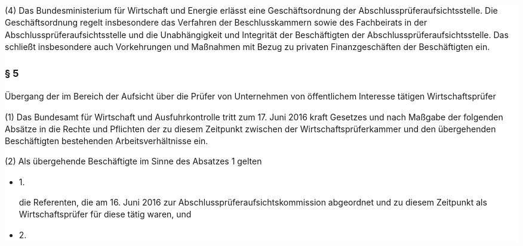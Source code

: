</div>

<div class="jurAbsatz">

(4) Das Bundesministerium für Wirtschaft und Energie erlässt eine
Geschäftsordnung der Abschlussprüferaufsichtsstelle. Die
Geschäftsordnung regelt insbesondere das Verfahren der Beschlusskammern
sowie des Fachbeirats in der Abschlussprüferaufsichtsstelle und die
Unabhängigkeit und Integrität der Beschäftigten der
Abschlussprüferaufsichtsstelle. Das schließt insbesondere auch
Vorkehrungen und Maßnahmen mit Bezug zu privaten Finanzgeschäften der
Beschäftigten ein.

</div>

</div>

</div>

</div>

<span id="BJNR054900016BJNE000500000.html"></span>

### § 5  
Übergang der im Bereich der Aufsicht über die Prüfer von Unternehmen von öffentlichem Interesse tätigen Wirtschaftsprüfer

<div>

<div class="jnhtml">

<div>

<div class="jurAbsatz">

(1) Das Bundesamt für Wirtschaft und Ausfuhrkontrolle tritt zum 17. Juni
2016 kraft Gesetzes und nach Maßgabe der folgenden Absätze in die Rechte
und Pflichten der zu diesem Zeitpunkt zwischen der
Wirtschaftsprüferkammer und den übergehenden Beschäftigten bestehenden
Arbeitsverhältnisse ein.

</div>

<div class="jurAbsatz">

(2) Als übergehende Beschäftigte im Sinne des Absatzes 1 gelten

  - 1\.
    
    <div>
    
    die Referenten, die am 16. Juni 2016 zur
    Abschlussprüferaufsichtskommission abgeordnet und zu diesem
    Zeitpunkt als Wirtschaftsprüfer für diese tätig waren, und
    
    </div>

  - 2\.
    
    <div>
    